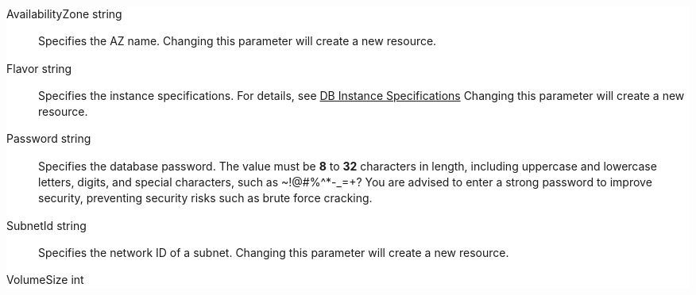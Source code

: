 </div>

<div>
<pulumi-choosable type="language" values="go">
<dl class="resources-properties"><dt class="property-required property-replacement"
            title="Required">
        <span id="availabilityzone_go">
<a data-swiftype-name="resource-property" data-swiftype-type="text" href="#availabilityzone_go" style="color: inherit; text-decoration: inherit;">Availability<wbr>Zone</a>
</span>
        <span class="property-indicator"></span>
        <span class="property-type">string</span>
    </dt>
    <dd><p>Specifies the AZ name. Changing this parameter will create a new
resource.</p>
</dd><dt class="property-required property-replacement"
            title="Required">
        <span id="flavor_go">
<a data-swiftype-name="resource-property" data-swiftype-type="text" href="#flavor_go" style="color: inherit; text-decoration: inherit;">Flavor</a>
</span>
        <span class="property-indicator"></span>
        <span class="property-type">string</span>
    </dt>
    <dd><p>Specifies the instance specifications. For details,
see <a href="https://support.huaweicloud.com/intl/en-us/mongoug-nosql/nosql_05_0029.html">DB Instance Specifications</a>
Changing this parameter will create a new resource.</p>
</dd><dt class="property-required"
            title="Required">
        <span id="password_go">
<a data-swiftype-name="resource-property" data-swiftype-type="text" href="#password_go" style="color: inherit; text-decoration: inherit;">Password</a>
</span>
        <span class="property-indicator"></span>
        <span class="property-type">string</span>
    </dt>
    <dd><p>Specifies the database password. The value must be <strong>8</strong> to <strong>32</strong> characters in
length, including uppercase and lowercase letters, digits, and special characters, such as ~!@#%^*-_=+? You are
advised to enter a strong password to improve security, preventing security risks such as brute force cracking.</p>
</dd><dt class="property-required property-replacement"
            title="Required">
        <span id="subnetid_go">
<a data-swiftype-name="resource-property" data-swiftype-type="text" href="#subnetid_go" style="color: inherit; text-decoration: inherit;">Subnet<wbr>Id</a>
</span>
        <span class="property-indicator"></span>
        <span class="property-type">string</span>
    </dt>
    <dd><p>Specifies the network ID of a subnet. Changing this parameter will create
a new resource.</p>
</dd><dt class="property-required"
            title="Required">
        <span id="volumesize_go">
<a data-swiftype-name="resource-property" data-swiftype-type="text" href="#volumesize_go" style="color: inherit; text-decoration: inherit;">Volume<wbr>Size</a>
</span>
        <span class="property-indicator"></span>
        <span class="property-type">int</span>
    </dt>